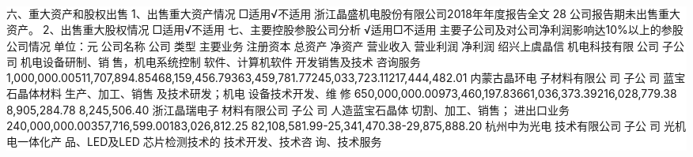 六、重大资产和股权出售
1、出售重大资产情况
□适用√不适用
浙江晶盛机电股份有限公司2018年年度报告全文
28
公司报告期未出售重大资产。
2、出售重大股权情况
□适用√不适用
七、主要控股参股公司分析
√适用□不适用
主要子公司及对公司净利润影响达10%以上的参股公司情况
单位：元
公司名称
公司
类型
主要业务
注册资本
总资产
净资产
营业收入
营业利润
净利润
绍兴上虞晶信
机电科技有限
公司
子公
司
机电设备研制、销
售，机电系统控制
软件、计算机软件
开发销售及技术
咨询服务
1,000,000.00511,707,894.85468,159,456.79363,459,781.77245,033,723.11217,444,482.01
内蒙古晶环电
子材料有限公
司
子公
司
蓝宝石晶体材料
生产、加工、销售
及技术研发；机电
设备技术开发、维
修
650,000,000.00973,460,197.83661,036,373.39216,028,779.38
8,905,284.78
8,245,506.40
浙江晶瑞电子
材料有限公司
子公
司
人造蓝宝石晶体
切割、加工、销售；
进出口业务
240,000,000.00357,716,599.00183,026,812.25
82,108,581.99-25,341,470.38-29,875,888.20
杭州中为光电
技术有限公司
子公
司
光机电一体化产
品、LED及LED
芯片检测技术的
技术开发、技术咨
询、技术服务